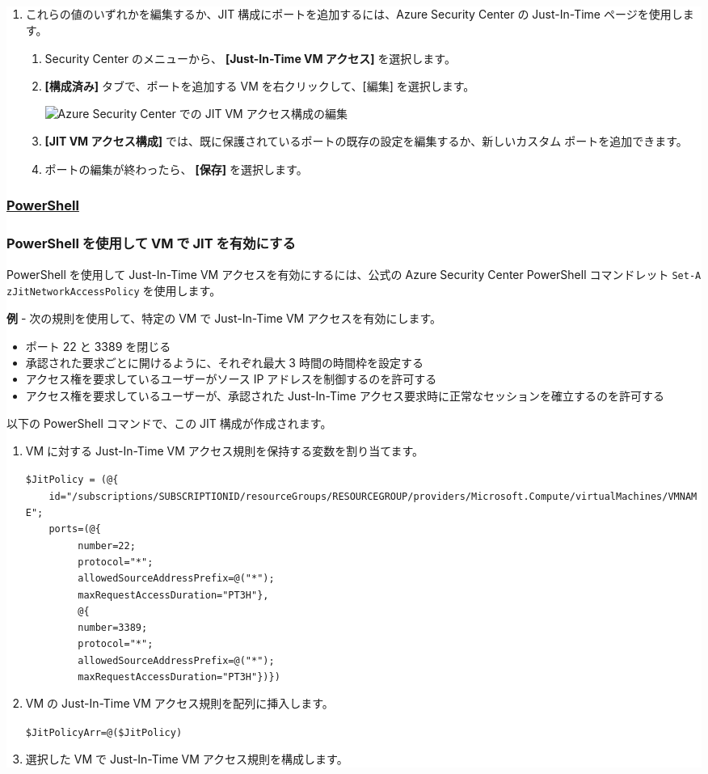 1. これらの値のいずれかを編集するか、JIT 構成にポートを追加するには、Azure Security Center の Just-In-Time ページを使用します。

    1. Security Center のメニューから、 **[Just-In-Time VM アクセス]** を選択します。

    1. **[構成済み]** タブで、ポートを追加する VM を右クリックして、[編集] を選択します。 

        ![Azure Security Center での JIT VM アクセス構成の編集](./media/security-center-just-in-time/jit-policy-edit-security-center.png)

    1. **[JIT VM アクセス構成]** では、既に保護されているポートの既存の設定を編集するか、新しいカスタム ポートを追加できます。

    1. ポートの編集が終わったら、 **[保存]** を選択します。


### <a name="powershell"></a>[**PowerShell**](#tab/jit-config-powershell)

### <a name="enable-jit-on-your-vms-using-powershell"></a>PowerShell を使用して VM で JIT を有効にする

PowerShell を使用して Just-In-Time VM アクセスを有効にするには、公式の Azure Security Center PowerShell コマンドレット `Set-AzJitNetworkAccessPolicy` を使用します。

**例** - 次の規則を使用して、特定の VM で Just-In-Time VM アクセスを有効にします。

* ポート 22 と 3389 を閉じる
* 承認された要求ごとに開けるように、それぞれ最大 3 時間の時間枠を設定する
* アクセス権を要求しているユーザーがソース IP アドレスを制御するのを許可する
* アクセス権を要求しているユーザーが、承認された Just-In-Time アクセス要求時に正常なセッションを確立するのを許可する

以下の PowerShell コマンドで、この JIT 構成が作成されます。

1. VM に対する Just-In-Time VM アクセス規則を保持する変数を割り当てます。

    ```azurepowershell
    $JitPolicy = (@{
        id="/subscriptions/SUBSCRIPTIONID/resourceGroups/RESOURCEGROUP/providers/Microsoft.Compute/virtualMachines/VMNAME";
        ports=(@{
             number=22;
             protocol="*";
             allowedSourceAddressPrefix=@("*");
             maxRequestAccessDuration="PT3H"},
             @{
             number=3389;
             protocol="*";
             allowedSourceAddressPrefix=@("*");
             maxRequestAccessDuration="PT3H"})})
    ```

1. VM の Just-In-Time VM アクセス規則を配列に挿入します。
    
    ```azurepowershell
    $JitPolicyArr=@($JitPolicy)
    ```

1. 選択した VM で Just-In-Time VM アクセス規則を構成します。
    